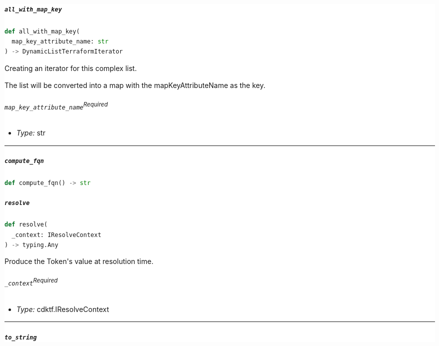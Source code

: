 
##### `all_with_map_key` <a name="all_with_map_key" id="@cdktf/provider-opentelekomcloud.dataOpentelekomcloudCesEventsV1.DataOpentelekomcloudCesEventsV1MetaDataList.allWithMapKey"></a>

```python
def all_with_map_key(
  map_key_attribute_name: str
) -> DynamicListTerraformIterator
```

Creating an iterator for this complex list.

The list will be converted into a map with the mapKeyAttributeName as the key.

###### `map_key_attribute_name`<sup>Required</sup> <a name="map_key_attribute_name" id="@cdktf/provider-opentelekomcloud.dataOpentelekomcloudCesEventsV1.DataOpentelekomcloudCesEventsV1MetaDataList.allWithMapKey.parameter.mapKeyAttributeName"></a>

- *Type:* str

---

##### `compute_fqn` <a name="compute_fqn" id="@cdktf/provider-opentelekomcloud.dataOpentelekomcloudCesEventsV1.DataOpentelekomcloudCesEventsV1MetaDataList.computeFqn"></a>

```python
def compute_fqn() -> str
```

##### `resolve` <a name="resolve" id="@cdktf/provider-opentelekomcloud.dataOpentelekomcloudCesEventsV1.DataOpentelekomcloudCesEventsV1MetaDataList.resolve"></a>

```python
def resolve(
  _context: IResolveContext
) -> typing.Any
```

Produce the Token's value at resolution time.

###### `_context`<sup>Required</sup> <a name="_context" id="@cdktf/provider-opentelekomcloud.dataOpentelekomcloudCesEventsV1.DataOpentelekomcloudCesEventsV1MetaDataList.resolve.parameter._context"></a>

- *Type:* cdktf.IResolveContext

---

##### `to_string` <a name="to_string" id="@cdktf/provider-opentelekomcloud.dataOpentelekomcloudCesEventsV1.DataOpentelekomcloudCesEventsV1MetaDataList.toString"></a>
